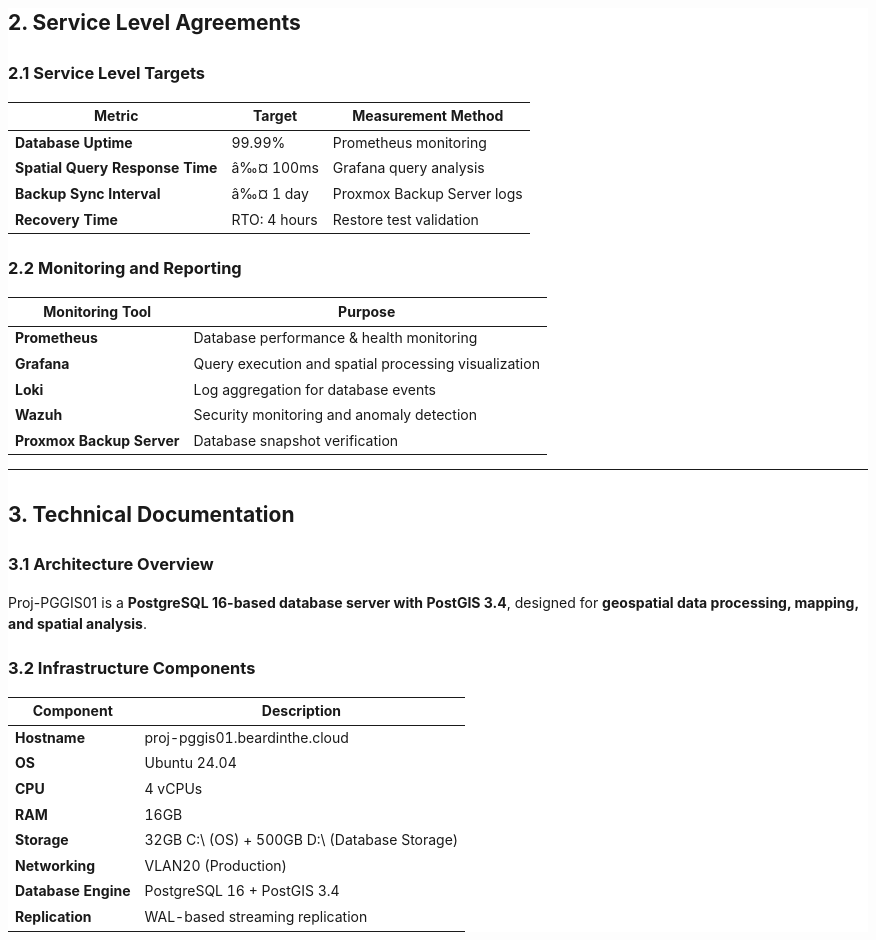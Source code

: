
## **2. Service Level Agreements**  

### **2.1 Service Level Targets**  

| **Metric** | **Target** | **Measurement Method** |
|------------|----------|------------------------|
| **Database Uptime** | 99.99% | Prometheus monitoring |
| **Spatial Query Response Time** | â‰¤ 100ms | Grafana query analysis |
| **Backup Sync Interval** | â‰¤ 1 day | Proxmox Backup Server logs |
| **Recovery Time** | RTO: 4 hours | Restore test validation |

### **2.2 Monitoring and Reporting**  

| **Monitoring Tool** | **Purpose** |
|---------------------|------------|
| **Prometheus** | Database performance & health monitoring |
| **Grafana** | Query execution and spatial processing visualization |
| **Loki** | Log aggregation for database events |
| **Wazuh** | Security monitoring and anomaly detection |
| **Proxmox Backup Server** | Database snapshot verification |

---

## **3. Technical Documentation**  

### **3.1 Architecture Overview**  

Proj-PGGIS01 is a **PostgreSQL 16-based database server with PostGIS 3.4**, designed for **geospatial data processing, mapping, and spatial analysis**.

### **3.2 Infrastructure Components**  

| **Component** | **Description** |
|--------------|----------------|
| **Hostname** | proj-pggis01.beardinthe.cloud |
| **OS** | Ubuntu 24.04 |
| **CPU** | 4 vCPUs |
| **RAM** | 16GB |
| **Storage** | 32GB C:\ (OS) + 500GB D:\ (Database Storage) |
| **Networking** | VLAN20 (Production) |
| **Database Engine** | PostgreSQL 16 + PostGIS 3.4 |
| **Replication** | WAL-based streaming replication |
